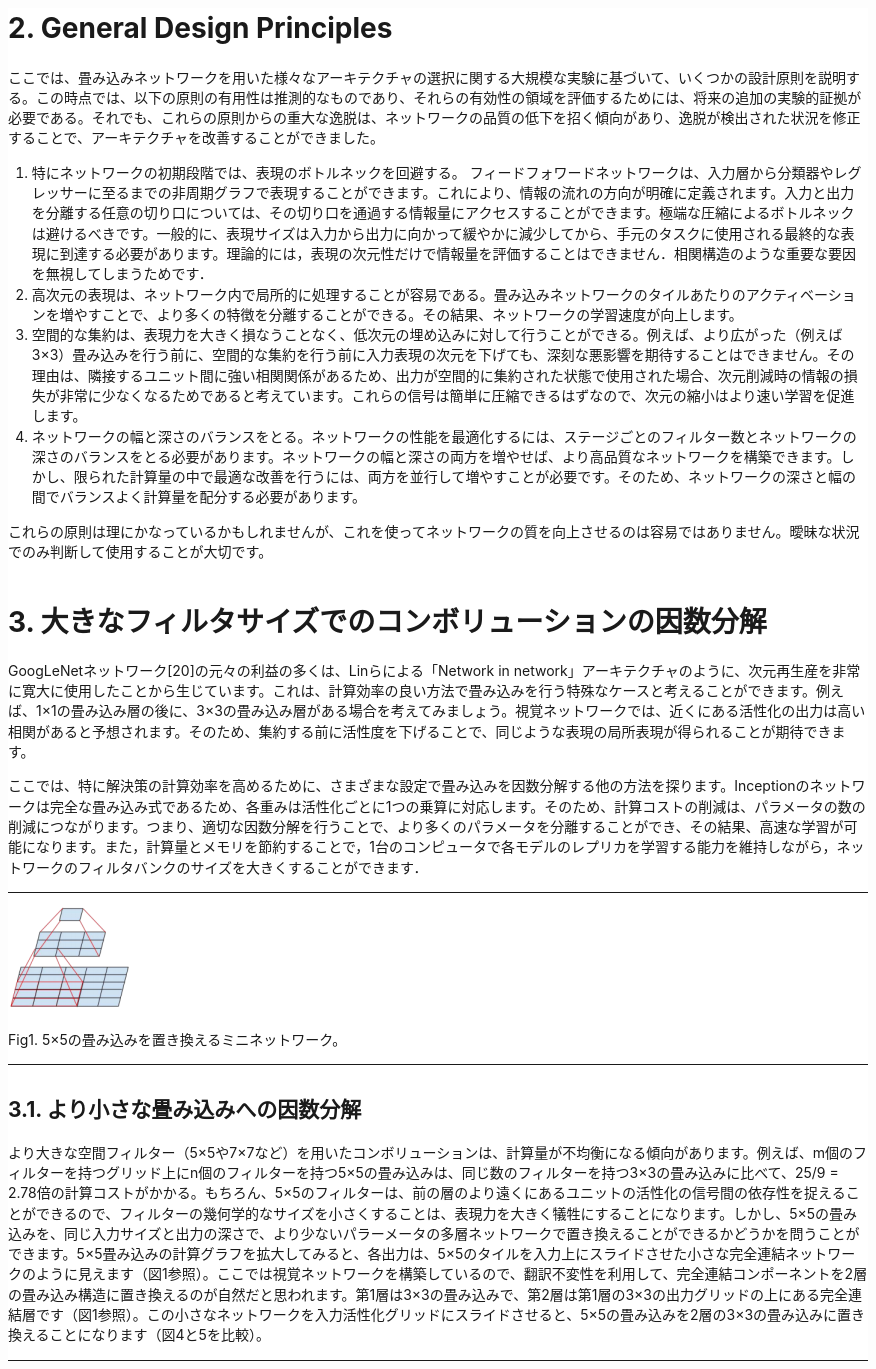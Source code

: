 
# 2. General Design Principles

ここでは、畳み込みネットワークを用いた様々なアーキテクチャの選択に関する大規模な実験に基づいて、いくつかの設計原則を説明する。この時点では、以下の原則の有用性は推測的なものであり、それらの有効性の領域を評価するためには、将来の追加の実験的証拠が必要である。それでも、これらの原則からの重大な逸脱は、ネットワークの品質の低下を招く傾向があり、逸脱が検出された状況を修正することで、アーキテクチャを改善することができました。

1. 特にネットワークの初期段階では、表現のボトルネックを回避する。 フィードフォワードネットワークは、入力層から分類器やレグレッサーに至るまでの非周期グラフで表現することができます。これにより、情報の流れの方向が明確に定義されます。入力と出力を分離する任意の切り口については、その切り口を通過する情報量にアクセスすることができます。極端な圧縮によるボトルネックは避けるべきです。一般的に、表現サイズは入力から出力に向かって緩やかに減少してから、手元のタスクに使用される最終的な表現に到達する必要があります。理論的には，表現の次元性だけで情報量を評価することはできません．相関構造のような重要な要因を無視してしまうためです．
1. 高次元の表現は、ネットワーク内で局所的に処理することが容易である。畳み込みネットワークのタイルあたりのアクティベーションを増やすことで、より多くの特徴を分離することができる。その結果、ネットワークの学習速度が向上します。
1. 空間的な集約は、表現力を大きく損なうことなく、低次元の埋め込みに対して行うことができる。例えば、より広がった（例えば3×3）畳み込みを行う前に、空間的な集約を行う前に入力表現の次元を下げても、深刻な悪影響を期待することはできません。その理由は、隣接するユニット間に強い相関関係があるため、出力が空間的に集約された状態で使用された場合、次元削減時の情報の損失が非常に少なくなるためであると考えています。これらの信号は簡単に圧縮できるはずなので、次元の縮小はより速い学習を促進します。
1. ネットワークの幅と深さのバランスをとる。ネットワークの性能を最適化するには、ステージごとのフィルター数とネットワークの深さのバランスをとる必要があります。ネットワークの幅と深さの両方を増やせば、より高品質なネットワークを構築できます。しかし、限られた計算量の中で最適な改善を行うには、両方を並行して増やすことが必要です。そのため、ネットワークの深さと幅の間でバランスよく計算量を配分する必要があります。

これらの原則は理にかなっているかもしれませんが、これを使ってネットワークの質を向上させるのは容易ではありません。曖昧な状況でのみ判断して使用することが大切です。

# 3. 大きなフィルタサイズでのコンボリューションの因数分解

GoogLeNetネットワーク[20]の元々の利益の多くは、Linらによる「Network in network」アーキテクチャのように、次元再生産を非常に寛大に使用したことから生じています。これは、計算効率の良い方法で畳み込みを行う特殊なケースと考えることができます。例えば、1×1の畳み込み層の後に、3×3の畳み込み層がある場合を考えてみましょう。視覚ネットワークでは、近くにある活性化の出力は高い相関があると予想されます。そのため、集約する前に活性度を下げることで、同じような表現の局所表現が得られることが期待できます。

ここでは、特に解決策の計算効率を高めるために、さまざまな設定で畳み込みを因数分解する他の方法を探ります。Inceptionのネットワークは完全な畳み込み式であるため、各重みは活性化ごとに1つの乗算に対応します。そのため、計算コストの削減は、パラメータの数の削減につながります。つまり、適切な因数分解を行うことで、より多くのパラメータを分離することができ、その結果、高速な学習が可能になります。また，計算量とメモリを節約することで，1台のコンピュータで各モデルのレプリカを学習する能力を維持しながら，ネットワークのフィルタバンクのサイズを大きくすることができます．


---

![fig1](../画像/fig1.png)

Fig1. 5×5の畳み込みを置き換えるミニネットワーク。

---


## 3.1. より小さな畳み込みへの因数分解

より大きな空間フィルター（5×5や7×7など）を用いたコンボリューションは、計算量が不均衡になる傾向があります。例えば、m個のフィルターを持つグリッド上にn個のフィルターを持つ5×5の畳み込みは、同じ数のフィルターを持つ3×3の畳み込みに比べて、25/9 = 2.78倍の計算コストがかかる。もちろん、5×5のフィルターは、前の層のより遠くにあるユニットの活性化の信号間の依存性を捉えることができるので、フィルターの幾何学的なサイズを小さくすることは、表現力を大きく犠牲にすることになります。しかし、5×5の畳み込みを、同じ入力サイズと出力の深さで、より少ないパラーメータの多層ネットワークで置き換えることができるかどうかを問うことができます。5×5畳み込みの計算グラフを拡大してみると、各出力は、5×5のタイルを入力上にスライドさせた小さな完全連結ネットワークのように見えます（図1参照）。ここでは視覚ネットワークを構築しているので、翻訳不変性を利用して、完全連結コンポーネントを2層の畳み込み構造に置き換えるのが自然だと思われます。第1層は3×3の畳み込みで、第2層は第1層の3×3の出力グリッドの上にある完全連結層です（図1参照）。この小さなネットワークを入力活性化グリッドにスライドさせると、5×5の畳み込みを2層の3×3の畳み込みに置き換えることになります（図4と5を比較）。

---
